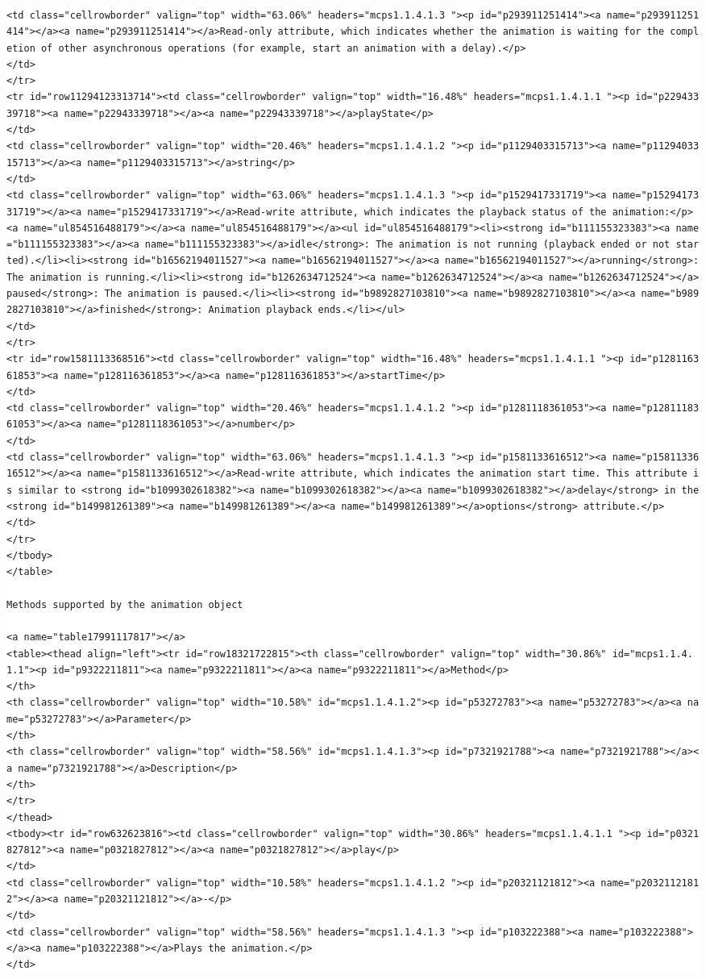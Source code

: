     <td class="cellrowborder" valign="top" width="63.06%" headers="mcps1.1.4.1.3 "><p id="p293911251414"><a name="p293911251414"></a><a name="p293911251414"></a>Read-only attribute, which indicates whether the animation is waiting for the completion of other asynchronous operations (for example, start an animation with a delay).</p>
    </td>
    </tr>
    <tr id="row11294123313714"><td class="cellrowborder" valign="top" width="16.48%" headers="mcps1.1.4.1.1 "><p id="p22943339718"><a name="p22943339718"></a><a name="p22943339718"></a>playState</p>
    </td>
    <td class="cellrowborder" valign="top" width="20.46%" headers="mcps1.1.4.1.2 "><p id="p1129403315713"><a name="p1129403315713"></a><a name="p1129403315713"></a>string</p>
    </td>
    <td class="cellrowborder" valign="top" width="63.06%" headers="mcps1.1.4.1.3 "><p id="p1529417331719"><a name="p1529417331719"></a><a name="p1529417331719"></a>Read-write attribute, which indicates the playback status of the animation:</p>
    <a name="ul854516488179"></a><a name="ul854516488179"></a><ul id="ul854516488179"><li><strong id="b111155323383"><a name="b111155323383"></a><a name="b111155323383"></a>idle</strong>: The animation is not running (playback ended or not started).</li><li><strong id="b16562194011527"><a name="b16562194011527"></a><a name="b16562194011527"></a>running</strong>: The animation is running.</li><li><strong id="b1262634712524"><a name="b1262634712524"></a><a name="b1262634712524"></a>paused</strong>: The animation is paused.</li><li><strong id="b9892827103810"><a name="b9892827103810"></a><a name="b9892827103810"></a>finished</strong>: Animation playback ends.</li></ul>
    </td>
    </tr>
    <tr id="row1581113368516"><td class="cellrowborder" valign="top" width="16.48%" headers="mcps1.1.4.1.1 "><p id="p128116361853"><a name="p128116361853"></a><a name="p128116361853"></a>startTime</p>
    </td>
    <td class="cellrowborder" valign="top" width="20.46%" headers="mcps1.1.4.1.2 "><p id="p1281118361053"><a name="p1281118361053"></a><a name="p1281118361053"></a>number</p>
    </td>
    <td class="cellrowborder" valign="top" width="63.06%" headers="mcps1.1.4.1.3 "><p id="p1581133616512"><a name="p1581133616512"></a><a name="p1581133616512"></a>Read-write attribute, which indicates the animation start time. This attribute is similar to <strong id="b1099302618382"><a name="b1099302618382"></a><a name="b1099302618382"></a>delay</strong> in the <strong id="b149981261389"><a name="b149981261389"></a><a name="b149981261389"></a>options</strong> attribute.</p>
    </td>
    </tr>
    </tbody>
    </table>

    Methods supported by the animation object

    <a name="table17991117817"></a>
    <table><thead align="left"><tr id="row18321722815"><th class="cellrowborder" valign="top" width="30.86%" id="mcps1.1.4.1.1"><p id="p9322211811"><a name="p9322211811"></a><a name="p9322211811"></a>Method</p>
    </th>
    <th class="cellrowborder" valign="top" width="10.58%" id="mcps1.1.4.1.2"><p id="p53272783"><a name="p53272783"></a><a name="p53272783"></a>Parameter</p>
    </th>
    <th class="cellrowborder" valign="top" width="58.56%" id="mcps1.1.4.1.3"><p id="p7321921788"><a name="p7321921788"></a><a name="p7321921788"></a>Description</p>
    </th>
    </tr>
    </thead>
    <tbody><tr id="row632623816"><td class="cellrowborder" valign="top" width="30.86%" headers="mcps1.1.4.1.1 "><p id="p0321827812"><a name="p0321827812"></a><a name="p0321827812"></a>play</p>
    </td>
    <td class="cellrowborder" valign="top" width="10.58%" headers="mcps1.1.4.1.2 "><p id="p20321121812"><a name="p20321121812"></a><a name="p20321121812"></a>-</p>
    </td>
    <td class="cellrowborder" valign="top" width="58.56%" headers="mcps1.1.4.1.3 "><p id="p103222388"><a name="p103222388"></a><a name="p103222388"></a>Plays the animation.</p>
    </td>